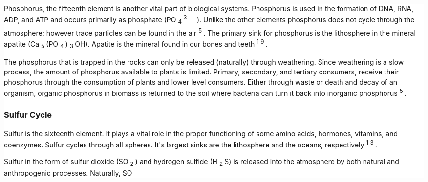 Phosphorus, the fifteenth element is another vital part of biological systems. Phosphorus is used in the formation of DNA, RNA, ADP, and ATP and occurs primarily as phosphate (PO
<sub>
4
</sub>
<sup>
3 - -
</sup>
). Unlike the other elements phosphorus does not cycle through the atmosphere; however trace particles can be found in the air
<sup>
5
</sup>
. The primary sink for phosphorus is the lithosphere in the mineral apatite (Ca
<sub>
5
</sub>
(PO
<sub>
4
</sub>
)
<sub>
3
</sub>
OH). Apatite is the mineral found in our bones and teeth
<sup>
1 9
</sup>
.
</p>
<p>
The phosphorus that is trapped in the rocks can only be released (naturally) through weathering. Since weathering is a slow process, the amount of phosphorus available to plants is limited. Primary, secondary, and tertiary consumers, receive their phosphorus through the consumption of plants and lower level consumers. Either through waste or death and decay of an organism, organic phosphorus in biomass is returned to the soil where bacteria can turn it back into inorganic phosphorus
<sup>
5
</sup>
.
</p>
<h3>
Sulfur Cycle
</h3>
<p>
Sulfur is the sixteenth element. It plays a vital role in the proper functioning of some amino acids, hormones, vitamins, and coenzymes. Sulfur cycles through all spheres. It's largest sinks are the lithosphere and the oceans, respectively
<sup>
1 3
</sup>
.
</p>
<p>
Sulfur in the form of sulfur dioxide (SO
<sub>
2
</sub>
) and hydrogen sulfide (H
<sub>
2
</sub>
S) is released into the atmosphere by both natural and anthropogenic processes. Naturally, SO